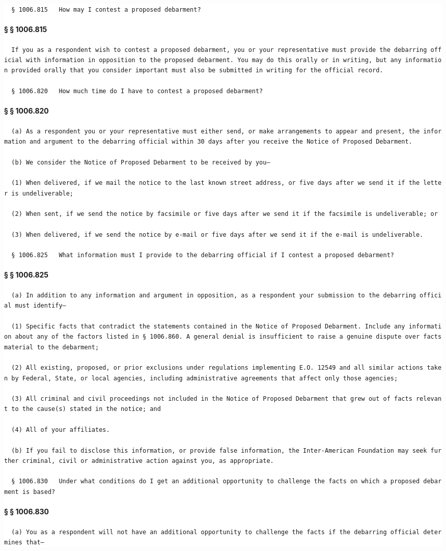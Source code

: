       § 1006.815   How may I contest a proposed debarment?

#### § § 1006.815

      If you as a respondent wish to contest a proposed debarment, you or your representative must provide the debarring official with information in opposition to the proposed debarment. You may do this orally or in writing, but any information provided orally that you consider important must also be submitted in writing for the official record.

      § 1006.820   How much time do I have to contest a proposed debarment?

#### § § 1006.820

      (a) As a respondent you or your representative must either send, or make arrangements to appear and present, the information and argument to the debarring official within 30 days after you receive the Notice of Proposed Debarment.

      (b) We consider the Notice of Proposed Debarment to be received by you—

      (1) When delivered, if we mail the notice to the last known street address, or five days after we send it if the letter is undeliverable;

      (2) When sent, if we send the notice by facsimile or five days after we send it if the facsimile is undeliverable; or

      (3) When delivered, if we send the notice by e-mail or five days after we send it if the e-mail is undeliverable.

      § 1006.825   What information must I provide to the debarring official if I contest a proposed debarment?

#### § § 1006.825

      (a) In addition to any information and argument in opposition, as a respondent your submission to the debarring official must identify—

      (1) Specific facts that contradict the statements contained in the Notice of Proposed Debarment. Include any information about any of the factors listed in § 1006.860. A general denial is insufficient to raise a genuine dispute over facts material to the debarment;

      (2) All existing, proposed, or prior exclusions under regulations implementing E.O. 12549 and all similar actions taken by Federal, State, or local agencies, including administrative agreements that affect only those agencies;

      (3) All criminal and civil proceedings not included in the Notice of Proposed Debarment that grew out of facts relevant to the cause(s) stated in the notice; and

      (4) All of your affiliates.

      (b) If you fail to disclose this information, or provide false information, the Inter-American Foundation may seek further criminal, civil or administrative action against you, as appropriate.

      § 1006.830   Under what conditions do I get an additional opportunity to challenge the facts on which a proposed debarment is based?

#### § § 1006.830

      (a) You as a respondent will not have an additional opportunity to challenge the facts if the debarring official determines that—
